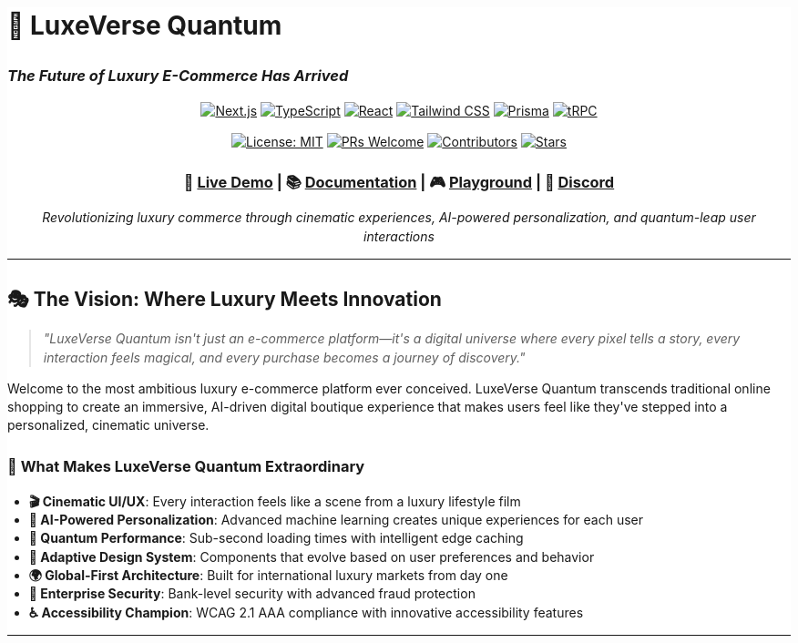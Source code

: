 # 🌟 LuxeVerse Quantum
### *The Future of Luxury E-Commerce Has Arrived*

<div align="center">

[![Next.js](https://img.shields.io/badge/Next.js-14.2+-black?style=for-the-badge&logo=next.js&logoColor=white)](https://nextjs.org/)
[![TypeScript](https://img.shields.io/badge/TypeScript-5.5+-3178C6?style=for-the-badge&logo=typescript&logoColor=white)](https://www.typescriptlang.org/)
[![React](https://img.shields.io/badge/React-18.3+-61DAFB?style=for-the-badge&logo=react&logoColor=black)](https://reactjs.org/)
[![Tailwind CSS](https://img.shields.io/badge/Tailwind_CSS-3.4+-38B2AC?style=for-the-badge&logo=tailwind-css&logoColor=white)](https://tailwindcss.com/)
[![Prisma](https://img.shields.io/badge/Prisma-5.16+-2D3748?style=for-the-badge&logo=prisma&logoColor=white)](https://prisma.io/)
[![tRPC](https://img.shields.io/badge/tRPC-11.x-398CCB?style=for-the-badge&logo=trpc&logoColor=white)](https://trpc.io/)

[![License: MIT](https://img.shields.io/badge/License-MIT-yellow.svg?style=for-the-badge)](https://opensource.org/licenses/MIT)
[![PRs Welcome](https://img.shields.io/badge/PRs-welcome-brightgreen.svg?style=for-the-badge)](http://makeapullrequest.com)
[![Contributors](https://img.shields.io/github/contributors/nordeim/LuxeVerse-Quantum?style=for-the-badge)](https://github.com/nordeim/LuxeVerse-Quantum/graphs/contributors)
[![Stars](https://img.shields.io/github/stars/nordeim/LuxeVerse-Quantum?style=for-the-badge)](https://github.com/nordeim/LuxeVerse-Quantum/stargazers)

### 🚀 [Live Demo](https://luxeverse-quantum.vercel.app) | 📚 [Documentation](./docs) | 🎮 [Playground](https://stackblitz.com/github/nordeim/LuxeVerse-Quantum) | 💬 [Discord](https://discord.gg/luxeverse)

*Revolutionizing luxury commerce through cinematic experiences, AI-powered personalization, and quantum-leap user interactions*

</div>

---

## 🎭 **The Vision: Where Luxury Meets Innovation**

> *"LuxeVerse Quantum isn't just an e-commerce platform—it's a digital universe where every pixel tells a story, every interaction feels magical, and every purchase becomes a journey of discovery."*

Welcome to the most ambitious luxury e-commerce platform ever conceived. LuxeVerse Quantum transcends traditional online shopping to create an immersive, AI-driven digital boutique experience that makes users feel like they've stepped into a personalized, cinematic universe.

### 🌟 **What Makes LuxeVerse Quantum Extraordinary**

- **🎬 Cinematic UI/UX**: Every interaction feels like a scene from a luxury lifestyle film
- **🤖 AI-Powered Personalization**: Advanced machine learning creates unique experiences for each user
- **🔮 Quantum Performance**: Sub-second loading times with intelligent edge caching
- **🎨 Adaptive Design System**: Components that evolve based on user preferences and behavior
- **🌍 Global-First Architecture**: Built for international luxury markets from day one
- **🔐 Enterprise Security**: Bank-level security with advanced fraud protection
- **♿ Accessibility Champion**: WCAG 2.1 AAA compliance with innovative accessibility features

---